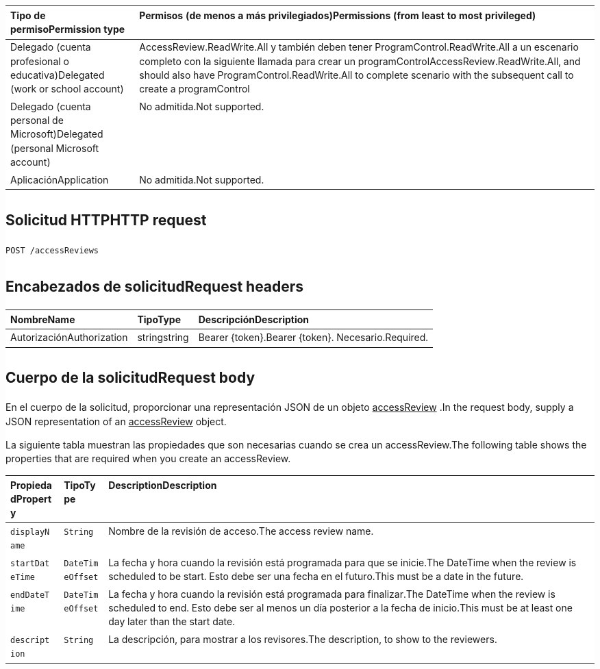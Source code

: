 |<span data-ttu-id="ca09d-112">Tipo de permiso</span><span class="sxs-lookup"><span data-stu-id="ca09d-112">Permission type</span></span>                        | <span data-ttu-id="ca09d-113">Permisos (de menos a más privilegiados)</span><span class="sxs-lookup"><span data-stu-id="ca09d-113">Permissions (from least to most privileged)</span></span>              |
|:--------------------------------------|:---------------------------------------------------------|
|<span data-ttu-id="ca09d-114">Delegado (cuenta profesional o educativa)</span><span class="sxs-lookup"><span data-stu-id="ca09d-114">Delegated (work or school account)</span></span>     | <span data-ttu-id="ca09d-115">AccessReview.ReadWrite.All y también deben tener ProgramControl.ReadWrite.All a un escenario completo con la siguiente llamada para crear un programControl</span><span class="sxs-lookup"><span data-stu-id="ca09d-115">AccessReview.ReadWrite.All, and should also have ProgramControl.ReadWrite.All to complete scenario with the subsequent call to create a programControl</span></span> |
|<span data-ttu-id="ca09d-116">Delegado (cuenta personal de Microsoft)</span><span class="sxs-lookup"><span data-stu-id="ca09d-116">Delegated (personal Microsoft account)</span></span> | <span data-ttu-id="ca09d-117">No admitida.</span><span class="sxs-lookup"><span data-stu-id="ca09d-117">Not supported.</span></span> |
|<span data-ttu-id="ca09d-118">Aplicación</span><span class="sxs-lookup"><span data-stu-id="ca09d-118">Application</span></span>                            | <span data-ttu-id="ca09d-119">No admitida.</span><span class="sxs-lookup"><span data-stu-id="ca09d-119">Not supported.</span></span> |

## <a name="http-request"></a><span data-ttu-id="ca09d-120">Solicitud HTTP</span><span class="sxs-lookup"><span data-stu-id="ca09d-120">HTTP request</span></span>

```http
POST /accessReviews
```
## <a name="request-headers"></a><span data-ttu-id="ca09d-121">Encabezados de solicitud</span><span class="sxs-lookup"><span data-stu-id="ca09d-121">Request headers</span></span>
| <span data-ttu-id="ca09d-122">Nombre</span><span class="sxs-lookup"><span data-stu-id="ca09d-122">Name</span></span>         | <span data-ttu-id="ca09d-123">Tipo</span><span class="sxs-lookup"><span data-stu-id="ca09d-123">Type</span></span>        | <span data-ttu-id="ca09d-124">Descripción</span><span class="sxs-lookup"><span data-stu-id="ca09d-124">Description</span></span> |
|:-------------|:------------|:------------|
| <span data-ttu-id="ca09d-125">Autorización</span><span class="sxs-lookup"><span data-stu-id="ca09d-125">Authorization</span></span> | <span data-ttu-id="ca09d-126">string</span><span class="sxs-lookup"><span data-stu-id="ca09d-126">string</span></span> | <span data-ttu-id="ca09d-127">Bearer \{token\}.</span><span class="sxs-lookup"><span data-stu-id="ca09d-127">Bearer \{token\}.</span></span> <span data-ttu-id="ca09d-128">Necesario.</span><span class="sxs-lookup"><span data-stu-id="ca09d-128">Required.</span></span> |

## <a name="request-body"></a><span data-ttu-id="ca09d-129">Cuerpo de la solicitud</span><span class="sxs-lookup"><span data-stu-id="ca09d-129">Request body</span></span>
<span data-ttu-id="ca09d-130">En el cuerpo de la solicitud, proporcionar una representación JSON de un objeto [accessReview](../resources/accessreview.md) .</span><span class="sxs-lookup"><span data-stu-id="ca09d-130">In the request body, supply a JSON representation of an [accessReview](../resources/accessreview.md) object.</span></span>

<span data-ttu-id="ca09d-131">La siguiente tabla muestran las propiedades que son necesarias cuando se crea un accessReview.</span><span class="sxs-lookup"><span data-stu-id="ca09d-131">The following table shows the properties that are required when you create an accessReview.</span></span>

| <span data-ttu-id="ca09d-132">Propiedad</span><span class="sxs-lookup"><span data-stu-id="ca09d-132">Property</span></span>     | <span data-ttu-id="ca09d-133">Tipo</span><span class="sxs-lookup"><span data-stu-id="ca09d-133">Type</span></span>        | <span data-ttu-id="ca09d-134">Description</span><span class="sxs-lookup"><span data-stu-id="ca09d-134">Description</span></span> |
|:-------------|:------------|:------------|
| `displayName`             |`String`                                                        | <span data-ttu-id="ca09d-135">Nombre de la revisión de acceso.</span><span class="sxs-lookup"><span data-stu-id="ca09d-135">The access review name.</span></span>  |
| `startDateTime`           |`DateTimeOffset`                                                | <span data-ttu-id="ca09d-136">La fecha y hora cuando la revisión está programada para que se inicie.</span><span class="sxs-lookup"><span data-stu-id="ca09d-136">The DateTime when the review is scheduled to be start.</span></span>  <span data-ttu-id="ca09d-137">Esto debe ser una fecha en el futuro.</span><span class="sxs-lookup"><span data-stu-id="ca09d-137">This must be a date in the future.</span></span>   |
| `endDateTime`             |`DateTimeOffset`                                                | <span data-ttu-id="ca09d-138">La fecha y hora cuando la revisión está programada para finalizar.</span><span class="sxs-lookup"><span data-stu-id="ca09d-138">The DateTime when the review is scheduled to end.</span></span> <span data-ttu-id="ca09d-139">Esto debe ser al menos un día posterior a la fecha de inicio.</span><span class="sxs-lookup"><span data-stu-id="ca09d-139">This must be at least one day later than the start date.</span></span>   |
| `description`             |`String`                                                        | <span data-ttu-id="ca09d-140">La descripción, para mostrar a los revisores.</span><span class="sxs-lookup"><span data-stu-id="ca09d-140">The description, to show to the reviewers.</span></span> |